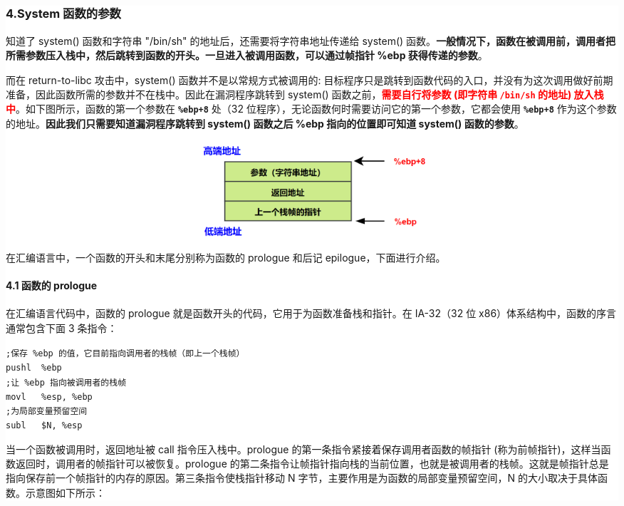 
### 4.System 函数的参数

知道了 system() 函数和字符串 "/bin/sh" 的地址后，还需要将字符串地址传递给 system() 函数。**一般情况下，函数在被调用前，调用者把所需参数压入栈中，然后跳转到函数的开头。一旦进入被调用函数，可以通过帧指针 %ebp 获得传递的参数**。

而在 return-to-libc 攻击中，system() 函数并不是以常规方式被调用的: 目标程序只是跳转到函数代码的入口，并没有为这次调用做好前期准备，因此函数所需的参数并不在栈中。因此在漏洞程序跳转到 system() 函数之前，**<font color="red">需要自行将参数 (即字符串 **`/bin/sh`** 的地址) 放入栈中</font>**。如下图所示，函数的第一个参数在 **`%ebp+8`** 处（32 位程序），无论函数何时需要访问它的第一个参数，它都会使用 **`%ebp+8`** 作为这个参数的地址。**因此我们只需要知道漏洞程序跳转到 system() 函数之后 %ebp 指向的位置即可知道 system() 函数的参数**。

<div align="center">
    <img src="return_to_libc_static//2.png" width="330"/>
</div>

在汇编语言中，一个函数的开头和末尾分别称为函数的 prologue 和后记 epilogue，下面进行介绍。

#### 4.1 函数的 prologue

在汇编语言代码中，函数的 prologue 就是函数开头的代码，它用于为函数准备栈和指针。在 IA-32（32 位 x86）体系结构中，函数的序言通常包含下面 3 条指令：

```armasm{.line-numbers}
;保存 %ebp 的值，它目前指向调用者的栈帧（即上一个栈帧）
pushl  %ebp
;让 %ebp 指向被调用者的栈帧
movl   %esp, %ebp
;为局部变量预留空间
subl   $N, %esp
```

当一个函数被调用时，返回地址被 call 指令压入栈中。prologue 的第一条指令紧接着保存调用者函数的帧指针 (称为前帧指针)，这样当函数返回时，调用者的帧指针可以被恢复。prologue 的第二条指令让帧指针指向栈的当前位置，也就是被调用者的栈帧。这就是帧指针总是指向保存前一个帧指针的内存的原因。第三条指令使栈指针移动 N 字节，主要作用是为函数的局部变量预留空间，N 的大小取决于具体函数。示意图如下所示：

<div align="center">